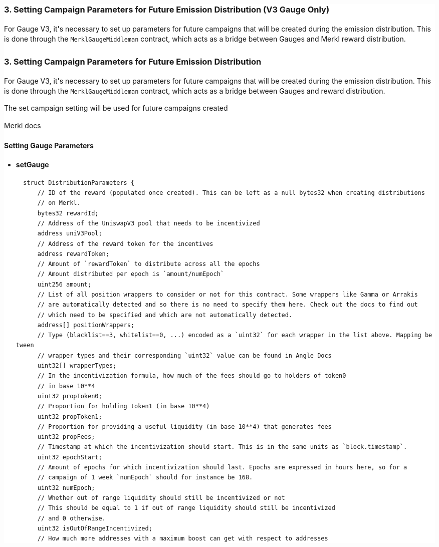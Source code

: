 ### 3. Setting Campaign Parameters for Future Emission Distribution (V3 Gauge Only)

For Gauge V3, it's necessary to set up parameters for future campaigns that will be created during the emission distribution. This is done through the `MerklGaugeMiddleman` contract, which acts as a bridge between Gauges and Merkl reward distribution.

### 3. Setting Campaign Parameters for Future Emission Distribution

For Gauge V3, it's necessary to set up parameters for future campaigns that will be created during the emission distribution. This is done through the `MerklGaugeMiddleman` contract, which acts as a bridge between Gauges and reward distribution.

The set campaign setting will be used for future campaigns created

[Merkl docs](https://docs.merkl.xyz/distribute-with-merkl/types-of-campaign/concentrated-liquidity-pool-incentivization-campaign)

#### Setting Gauge Parameters

- **setGauge**

  ```solidity
    struct DistributionParameters {
        // ID of the reward (populated once created). This can be left as a null bytes32 when creating distributions
        // on Merkl.
        bytes32 rewardId;
        // Address of the UniswapV3 pool that needs to be incentivized
        address uniV3Pool;
        // Address of the reward token for the incentives
        address rewardToken;
        // Amount of `rewardToken` to distribute across all the epochs
        // Amount distributed per epoch is `amount/numEpoch`
        uint256 amount;
        // List of all position wrappers to consider or not for this contract. Some wrappers like Gamma or Arrakis
        // are automatically detected and so there is no need to specify them here. Check out the docs to find out
        // which need to be specified and which are not automatically detected.
        address[] positionWrappers;
        // Type (blacklist==3, whitelist==0, ...) encoded as a `uint32` for each wrapper in the list above. Mapping between
        // wrapper types and their corresponding `uint32` value can be found in Angle Docs
        uint32[] wrapperTypes;
        // In the incentivization formula, how much of the fees should go to holders of token0
        // in base 10**4
        uint32 propToken0;
        // Proportion for holding token1 (in base 10**4)
        uint32 propToken1;
        // Proportion for providing a useful liquidity (in base 10**4) that generates fees
        uint32 propFees;
        // Timestamp at which the incentivization should start. This is in the same units as `block.timestamp`.
        uint32 epochStart;
        // Amount of epochs for which incentivization should last. Epochs are expressed in hours here, so for a
        // campaign of 1 week `numEpoch` should for instance be 168.
        uint32 numEpoch;
        // Whether out of range liquidity should still be incentivized or not
        // This should be equal to 1 if out of range liquidity should still be incentivized
        // and 0 otherwise.
        uint32 isOutOfRangeIncentivized;
        // How much more addresses with a maximum boost can get with respect to addresses
  ```